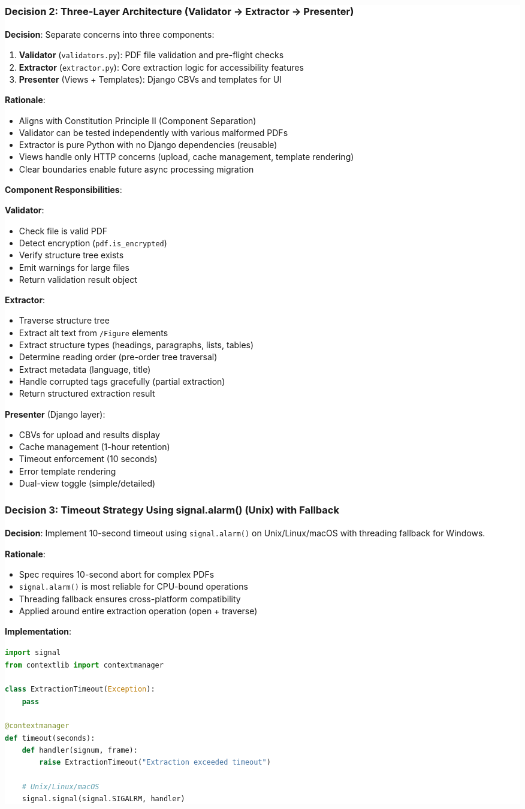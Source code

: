 ### Decision 2: Three-Layer Architecture (Validator → Extractor → Presenter)

**Decision**: Separate concerns into three components:
1. **Validator** (`validators.py`): PDF file validation and pre-flight checks
2. **Extractor** (`extractor.py`): Core extraction logic for accessibility features
3. **Presenter** (Views + Templates): Django CBVs and templates for UI

**Rationale**:
- Aligns with Constitution Principle II (Component Separation)
- Validator can be tested independently with various malformed PDFs
- Extractor is pure Python with no Django dependencies (reusable)
- Views handle only HTTP concerns (upload, cache management, template rendering)
- Clear boundaries enable future async processing migration

**Component Responsibilities**:

**Validator**:
- Check file is valid PDF
- Detect encryption (`pdf.is_encrypted`)
- Verify structure tree exists
- Emit warnings for large files
- Return validation result object

**Extractor**:
- Traverse structure tree
- Extract alt text from `/Figure` elements
- Extract structure types (headings, paragraphs, lists, tables)
- Determine reading order (pre-order tree traversal)
- Extract metadata (language, title)
- Handle corrupted tags gracefully (partial extraction)
- Return structured extraction result

**Presenter** (Django layer):
- CBVs for upload and results display
- Cache management (1-hour retention)
- Timeout enforcement (10 seconds)
- Error template rendering
- Dual-view toggle (simple/detailed)

### Decision 3: Timeout Strategy Using signal.alarm() (Unix) with Fallback

**Decision**: Implement 10-second timeout using `signal.alarm()` on Unix/Linux/macOS with threading fallback for Windows.

**Rationale**:
- Spec requires 10-second abort for complex PDFs
- `signal.alarm()` is most reliable for CPU-bound operations
- Threading fallback ensures cross-platform compatibility
- Applied around entire extraction operation (open + traverse)

**Implementation**:
```python
import signal
from contextlib import contextmanager

class ExtractionTimeout(Exception):
    pass

@contextmanager
def timeout(seconds):
    def handler(signum, frame):
        raise ExtractionTimeout("Extraction exceeded timeout")
    
    # Unix/Linux/macOS
    signal.signal(signal.SIGALRM, handler)
```